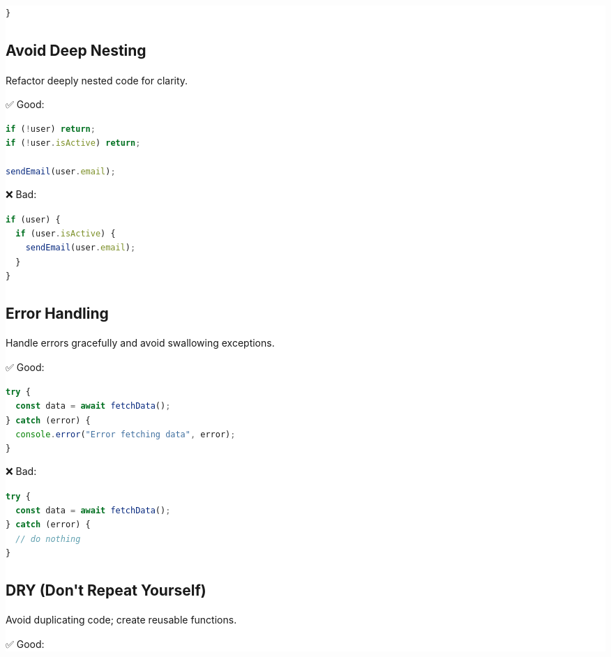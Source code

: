 ```typescript
}
```

## Avoid Deep Nesting

Refactor deeply nested code for clarity.

✅ Good:

```typescript
if (!user) return;
if (!user.isActive) return;

sendEmail(user.email);
```

❌ Bad:

```typescript
if (user) {
  if (user.isActive) {
    sendEmail(user.email);
  }
}
```

## Error Handling

Handle errors gracefully and avoid swallowing exceptions.

✅ Good:

```typescript
try {
  const data = await fetchData();
} catch (error) {
  console.error("Error fetching data", error);
}
```

❌ Bad:

```typescript
try {
  const data = await fetchData();
} catch (error) {
  // do nothing
}
```

## DRY (Don't Repeat Yourself)

Avoid duplicating code; create reusable functions.

✅ Good:
